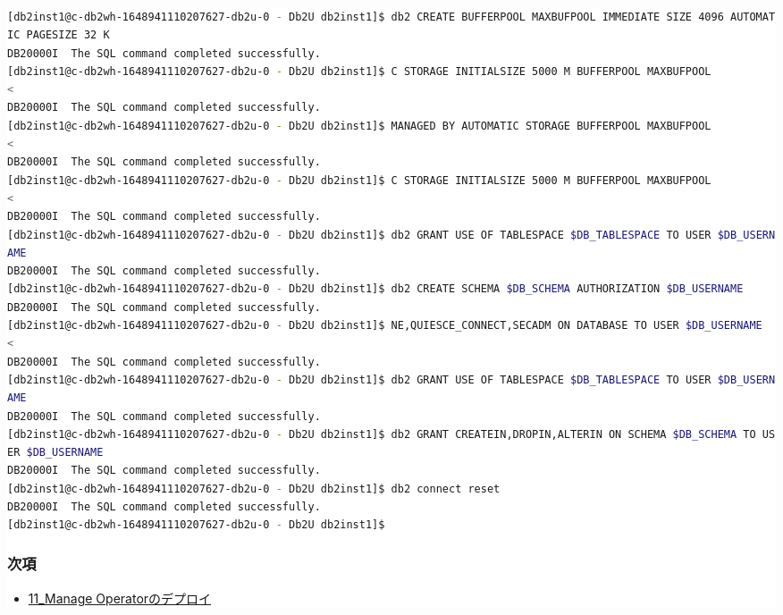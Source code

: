 ```bash
[db2inst1@c-db2wh-1648941110207627-db2u-0 - Db2U db2inst1]$ db2 CREATE BUFFERPOOL MAXBUFPOOL IMMEDIATE SIZE 4096 AUTOMATIC PAGESIZE 32 K
DB20000I  The SQL command completed successfully.
[db2inst1@c-db2wh-1648941110207627-db2u-0 - Db2U db2inst1]$ C STORAGE INITIALSIZE 5000 M BUFFERPOOL MAXBUFPOOL                                                <
DB20000I  The SQL command completed successfully.
[db2inst1@c-db2wh-1648941110207627-db2u-0 - Db2U db2inst1]$ MANAGED BY AUTOMATIC STORAGE BUFFERPOOL MAXBUFPOOL                                                <
DB20000I  The SQL command completed successfully.
[db2inst1@c-db2wh-1648941110207627-db2u-0 - Db2U db2inst1]$ C STORAGE INITIALSIZE 5000 M BUFFERPOOL MAXBUFPOOL                                                <
DB20000I  The SQL command completed successfully.
[db2inst1@c-db2wh-1648941110207627-db2u-0 - Db2U db2inst1]$ db2 GRANT USE OF TABLESPACE $DB_TABLESPACE TO USER $DB_USERNAME
DB20000I  The SQL command completed successfully.
[db2inst1@c-db2wh-1648941110207627-db2u-0 - Db2U db2inst1]$ db2 CREATE SCHEMA $DB_SCHEMA AUTHORIZATION $DB_USERNAME
DB20000I  The SQL command completed successfully.
[db2inst1@c-db2wh-1648941110207627-db2u-0 - Db2U db2inst1]$ NE,QUIESCE_CONNECT,SECADM ON DATABASE TO USER $DB_USERNAME                                        <
DB20000I  The SQL command completed successfully.
[db2inst1@c-db2wh-1648941110207627-db2u-0 - Db2U db2inst1]$ db2 GRANT USE OF TABLESPACE $DB_TABLESPACE TO USER $DB_USERNAME
DB20000I  The SQL command completed successfully.
[db2inst1@c-db2wh-1648941110207627-db2u-0 - Db2U db2inst1]$ db2 GRANT CREATEIN,DROPIN,ALTERIN ON SCHEMA $DB_SCHEMA TO USER $DB_USERNAME
DB20000I  The SQL command completed successfully.
[db2inst1@c-db2wh-1648941110207627-db2u-0 - Db2U db2inst1]$ db2 connect reset
DB20000I  The SQL command completed successfully.
[db2inst1@c-db2wh-1648941110207627-db2u-0 - Db2U db2inst1]$ 
```

### 次項
- [11_Manage Operatorのデプロイ](../11_manageop/index.md)
